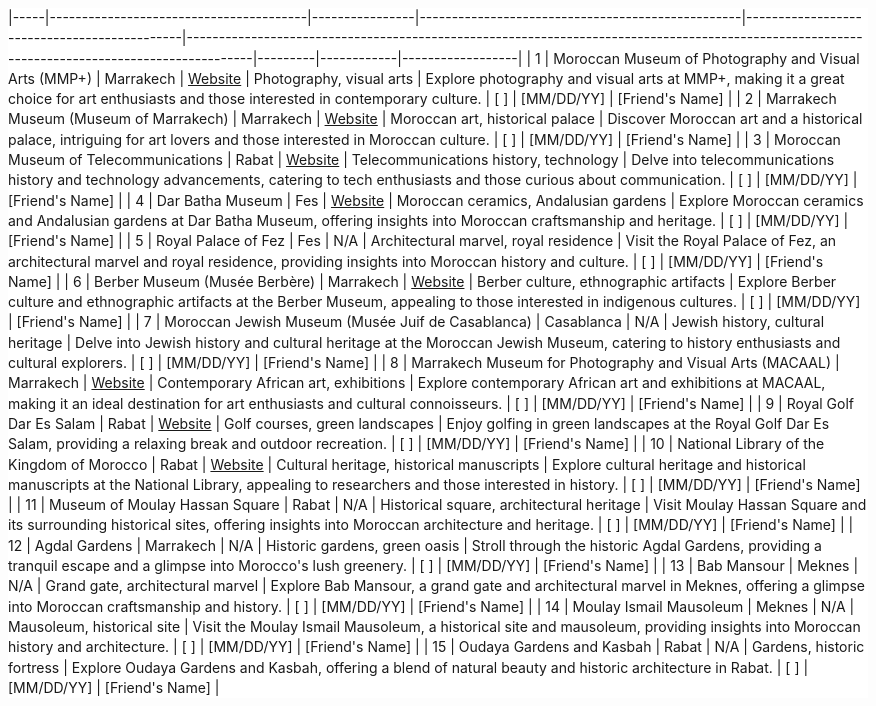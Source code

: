 |-----|----------------------------------------|----------------|--------------------------------------------------|---------------------------------------------|-----------------------------------------------------------------------------------------------------------------------------------------------|---------|------------|------------------|
| 1   | Moroccan Museum of Photography and Visual Arts (MMP+) | Marrakech | [Website](https://mmpva.org/en)               | Photography, visual arts                     | Explore photography and visual arts at MMP+, making it a great choice for art enthusiasts and those interested in contemporary culture. | [ ]     | [MM/DD/YY] | [Friend's Name] |
| 2   | Marrakech Museum (Museum of Marrakech)  | Marrakech      | [Website](https://www.museedemarrakech.ma/en/) | Moroccan art, historical palace              | Discover Moroccan art and a historical palace, intriguing for art lovers and those interested in Moroccan culture.                     | [ ]     | [MM/DD/YY] | [Friend's Name] |
| 3   | Moroccan Museum of Telecommunications   | Rabat          | [Website](http://www.musee.ma/)              | Telecommunications history, technology      | Delve into telecommunications history and technology advancements, catering to tech enthusiasts and those curious about communication.   | [ ]     | [MM/DD/YY] | [Friend's Name] |
| 4   | Dar Batha Museum                         | Fes            | [Website](https://museebatha.ma/en/)         | Moroccan ceramics, Andalusian gardens       | Explore Moroccan ceramics and Andalusian gardens at Dar Batha Museum, offering insights into Moroccan craftsmanship and heritage.       | [ ]     | [MM/DD/YY] | [Friend's Name] |
| 5   | Royal Palace of Fez                      | Fes            | N/A                                              | Architectural marvel, royal residence       | Visit the Royal Palace of Fez, an architectural marvel and royal residence, providing insights into Moroccan history and culture.        | [ ]     | [MM/DD/YY] | [Friend's Name] |
| 6   | Berber Museum (Musée Berbère)            | Marrakech      | [Website](https://www.jardinmajorelle.com/en/berber-museum) | Berber culture, ethnographic artifacts | Explore Berber culture and ethnographic artifacts at the Berber Museum, appealing to those interested in indigenous cultures.              | [ ]     | [MM/DD/YY] | [Friend's Name] |
| 7   | Moroccan Jewish Museum (Musée Juif de Casablanca) | Casablanca | N/A                                              | Jewish history, cultural heritage           | Delve into Jewish history and cultural heritage at the Moroccan Jewish Museum, catering to history enthusiasts and cultural explorers.     | [ ]     | [MM/DD/YY] | [Friend's Name] |
| 8   | Marrakech Museum for Photography and Visual Arts (MACAAL) | Marrakech | [Website](https://macaal.org/en/)         | Contemporary African art, exhibitions       | Explore contemporary African art and exhibitions at MACAAL, making it an ideal destination for art enthusiasts and cultural connoisseurs.   | [ ]     | [MM/DD/YY] | [Friend's Name] |
| 9   | Royal Golf Dar Es Salam                  | Rabat          | [Website](https://www.royalgolfdaressalam.com/) | Golf courses, green landscapes             | Enjoy golfing in green landscapes at the Royal Golf Dar Es Salam, providing a relaxing break and outdoor recreation.                     | [ ]     | [MM/DD/YY] | [Friend's Name] |
| 10  | National Library of the Kingdom of Morocco | Rabat       | [Website](https://www.bnm.ma/en/)           | Cultural heritage, historical manuscripts    | Explore cultural heritage and historical manuscripts at the National Library, appealing to researchers and those interested in history.  | [ ]     | [MM/DD/YY] | [Friend's Name] |
| 11  | Museum of Moulay Hassan Square            | Rabat          | N/A                                              | Historical square, architectural heritage    | Visit Moulay Hassan Square and its surrounding historical sites, offering insights into Moroccan architecture and heritage.          | [ ]     | [MM/DD/YY] | [Friend's Name] |
| 12  | Agdal Gardens                            | Marrakech      | N/A                                              | Historic gardens, green oasis               | Stroll through the historic Agdal Gardens, providing a tranquil escape and a glimpse into Morocco's lush greenery.                        | [ ]     | [MM/DD/YY] | [Friend's Name] |
| 13  | Bab Mansour                               | Meknes         | N/A                                              | Grand gate, architectural marvel             | Explore Bab Mansour, a grand gate and architectural marvel in Meknes, offering a glimpse into Moroccan craftsmanship and history.       | [ ]     | [MM/DD/YY] | [Friend's Name] |
| 14  | Moulay Ismail Mausoleum                  | Meknes         | N/A                                              | Mausoleum, historical site                   | Visit the Moulay Ismail Mausoleum, a historical site and mausoleum, providing insights into Moroccan history and architecture.             | [ ]     | [MM/DD/YY] | [Friend's Name] |
| 15  | Oudaya Gardens and Kasbah                | Rabat          | N/A                                              | Gardens, historic fortress                    | Explore Oudaya Gardens and Kasbah, offering a blend of natural beauty and historic architecture in Rabat.                                 | [ ]     | [MM/DD/YY] | [Friend's Name] |



